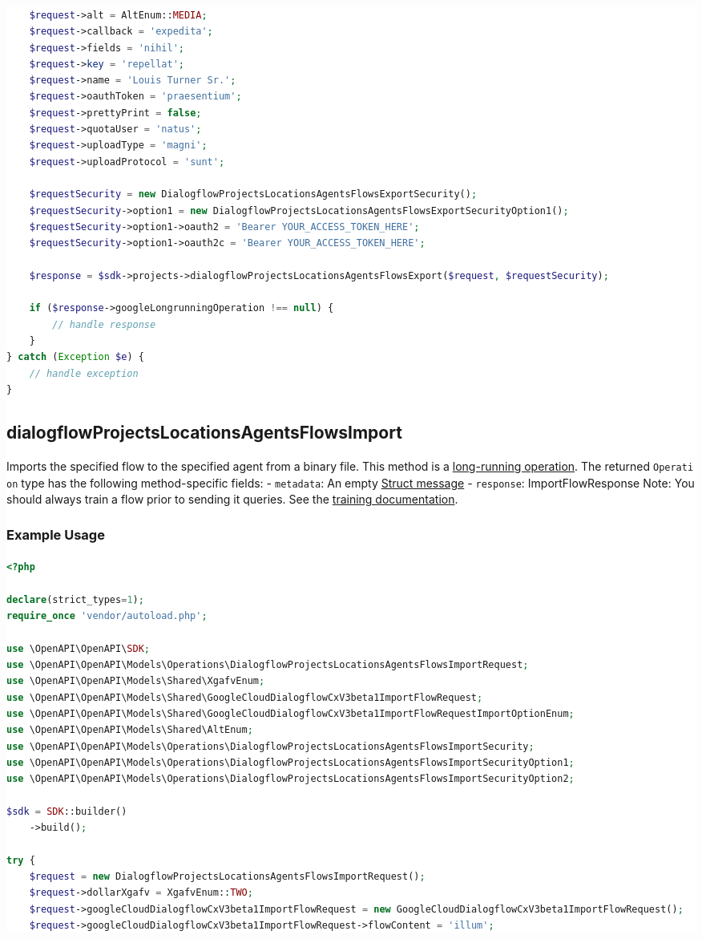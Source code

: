 ```php
    $request->alt = AltEnum::MEDIA;
    $request->callback = 'expedita';
    $request->fields = 'nihil';
    $request->key = 'repellat';
    $request->name = 'Louis Turner Sr.';
    $request->oauthToken = 'praesentium';
    $request->prettyPrint = false;
    $request->quotaUser = 'natus';
    $request->uploadType = 'magni';
    $request->uploadProtocol = 'sunt';

    $requestSecurity = new DialogflowProjectsLocationsAgentsFlowsExportSecurity();
    $requestSecurity->option1 = new DialogflowProjectsLocationsAgentsFlowsExportSecurityOption1();
    $requestSecurity->option1->oauth2 = 'Bearer YOUR_ACCESS_TOKEN_HERE';
    $requestSecurity->option1->oauth2c = 'Bearer YOUR_ACCESS_TOKEN_HERE';

    $response = $sdk->projects->dialogflowProjectsLocationsAgentsFlowsExport($request, $requestSecurity);

    if ($response->googleLongrunningOperation !== null) {
        // handle response
    }
} catch (Exception $e) {
    // handle exception
}
```

## dialogflowProjectsLocationsAgentsFlowsImport

Imports the specified flow to the specified agent from a binary file. This method is a [long-running operation](https://cloud.google.com/dialogflow/cx/docs/how/long-running-operation). The returned `Operation` type has the following method-specific fields: - `metadata`: An empty [Struct message](https://developers.google.com/protocol-buffers/docs/reference/google.protobuf#struct) - `response`: ImportFlowResponse Note: You should always train a flow prior to sending it queries. See the [training documentation](https://cloud.google.com/dialogflow/cx/docs/concept/training).

### Example Usage

```php
<?php

declare(strict_types=1);
require_once 'vendor/autoload.php';

use \OpenAPI\OpenAPI\SDK;
use \OpenAPI\OpenAPI\Models\Operations\DialogflowProjectsLocationsAgentsFlowsImportRequest;
use \OpenAPI\OpenAPI\Models\Shared\XgafvEnum;
use \OpenAPI\OpenAPI\Models\Shared\GoogleCloudDialogflowCxV3beta1ImportFlowRequest;
use \OpenAPI\OpenAPI\Models\Shared\GoogleCloudDialogflowCxV3beta1ImportFlowRequestImportOptionEnum;
use \OpenAPI\OpenAPI\Models\Shared\AltEnum;
use \OpenAPI\OpenAPI\Models\Operations\DialogflowProjectsLocationsAgentsFlowsImportSecurity;
use \OpenAPI\OpenAPI\Models\Operations\DialogflowProjectsLocationsAgentsFlowsImportSecurityOption1;
use \OpenAPI\OpenAPI\Models\Operations\DialogflowProjectsLocationsAgentsFlowsImportSecurityOption2;

$sdk = SDK::builder()
    ->build();

try {
    $request = new DialogflowProjectsLocationsAgentsFlowsImportRequest();
    $request->dollarXgafv = XgafvEnum::TWO;
    $request->googleCloudDialogflowCxV3beta1ImportFlowRequest = new GoogleCloudDialogflowCxV3beta1ImportFlowRequest();
    $request->googleCloudDialogflowCxV3beta1ImportFlowRequest->flowContent = 'illum';
```